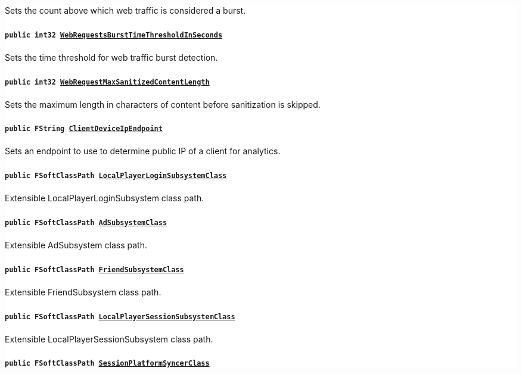Sets the count above which web traffic is considered a burst.

#### `public int32 `[`WebRequestsBurstTimeThresholdInSeconds`](#classURH__IntegrationSettings_1abb0a83cebcc39ea7215e7207bca115cb) <a id="classURH__IntegrationSettings_1abb0a83cebcc39ea7215e7207bca115cb"></a>

Sets the time threshold for web traffic burst detection.

#### `public int32 `[`WebRequestMaxSanitizedContentLength`](#classURH__IntegrationSettings_1a55969c3bf069591c646c5a2e8a0866fd) <a id="classURH__IntegrationSettings_1a55969c3bf069591c646c5a2e8a0866fd"></a>

Sets the maximum length in characters of content before sanitization is skipped.

#### `public FString `[`ClientDeviceIpEndpoint`](#classURH__IntegrationSettings_1aaf4eb696ef72a9b4bbad54dc624aff2b) <a id="classURH__IntegrationSettings_1aaf4eb696ef72a9b4bbad54dc624aff2b"></a>

Sets an endpoint to use to determine public IP of a client for analytics.

#### `public FSoftClassPath `[`LocalPlayerLoginSubsystemClass`](#classURH__IntegrationSettings_1aea8c51bec96a3a50100085354f8fe816) <a id="classURH__IntegrationSettings_1aea8c51bec96a3a50100085354f8fe816"></a>

Extensible LocalPlayerLoginSubsystem class path.

#### `public FSoftClassPath `[`AdSubsystemClass`](#classURH__IntegrationSettings_1a134dbaebd973ab90d1bdb12027285009) <a id="classURH__IntegrationSettings_1a134dbaebd973ab90d1bdb12027285009"></a>

Extensible AdSubsystem class path.

#### `public FSoftClassPath `[`FriendSubsystemClass`](#classURH__IntegrationSettings_1af67c19ac851c03c6e667a609182e1ac9) <a id="classURH__IntegrationSettings_1af67c19ac851c03c6e667a609182e1ac9"></a>

Extensible FriendSubsystem class path.

#### `public FSoftClassPath `[`LocalPlayerSessionSubsystemClass`](#classURH__IntegrationSettings_1a6310101e25a7cff30adda4456bb02b55) <a id="classURH__IntegrationSettings_1a6310101e25a7cff30adda4456bb02b55"></a>

Extensible LocalPlayerSessionSubsystem class path.

#### `public FSoftClassPath `[`SessionPlatformSyncerClass`](#classURH__IntegrationSettings_1a5e2e8dd0ec6edb9e9fbfb0d404441795) <a id="classURH__IntegrationSettings_1a5e2e8dd0ec6edb9e9fbfb0d404441795"></a>
